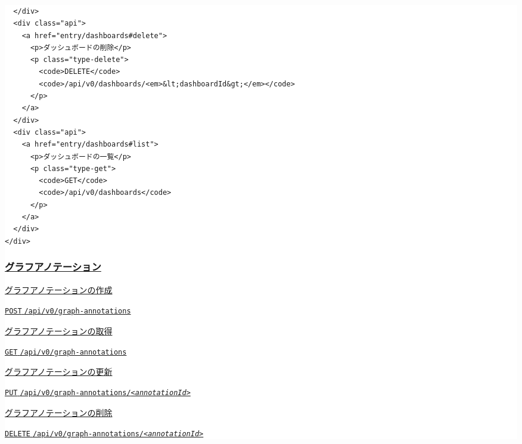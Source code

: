       </div>
      <div class="api">
        <a href="entry/dashboards#delete">
          <p>ダッシュボードの削除</p>
          <p class="type-delete">
            <code>DELETE</code>
            <code>/api/v0/dashboards/<em>&lt;dashboardId&gt;</em></code>
          </p>
        </a>
      </div>
      <div class="api">
        <a href="entry/dashboards#list">
          <p>ダッシュボードの一覧</p>
          <p class="type-get">
            <code>GET</code>
            <code>/api/v0/dashboards</code>
          </p>
        </a>
      </div>
    </div>
  </div>

  <div class="index-row">
    <h3><a href="entry/graph-annotations">グラフアノテーション</a></h3>
    <div class="apis">
      <div class="api">
        <a href="entry/graph-annotations#create">
          <p>グラフアノテーションの作成</p>
          <p class="type-post">
            <code>POST</code>
            <code>/api/v0/graph-annotations</code>
          </p>
        </a>
      </div>
      <div class="api">
        <a href="entry/graph-annotations#get">
          <p>グラフアノテーションの取得</p>
          <p class="type-get">
            <code>GET</code>
            <code>/api/v0/graph-annotations</em></code>
          </p>
        </a>
      </div>
      <div class="api">
        <a href="entry/graph-annotations#update">
          <p>グラフアノテーションの更新</p>
          <p class="type-put">
            <code>PUT</code>
            <code>/api/v0/graph-annotations/<em>&lt;annotationId&gt;</em></code>
          </p>
        </a>
      </div>
      <div class="api">
        <a href="entry/graph-annotations#delete">
          <p>グラフアノテーションの削除</p>
          <p class="type-delete">
            <code>DELETE</code>
            <code>/api/v0/graph-annotations/<em>&lt;annotationId&gt;</em></code>
          </p>
        </a>
      </div>
    </div>
  </div>
